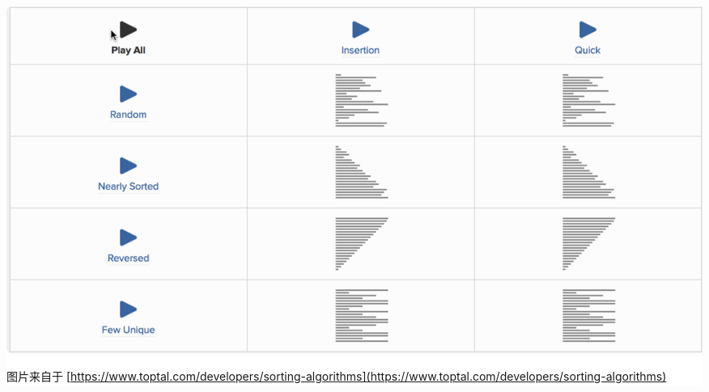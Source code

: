 ![插入排序和快速排序](https://raw.githubusercontent.com/Popxie/kaka-blog/master/src/docs/qingfeng/Images/sort/insertion-vs-quick.gif)

图片来自于 [https://www.toptal.com/developers/sorting-algorithms](https://www.toptal.com/developers/sorting-algorithms)
